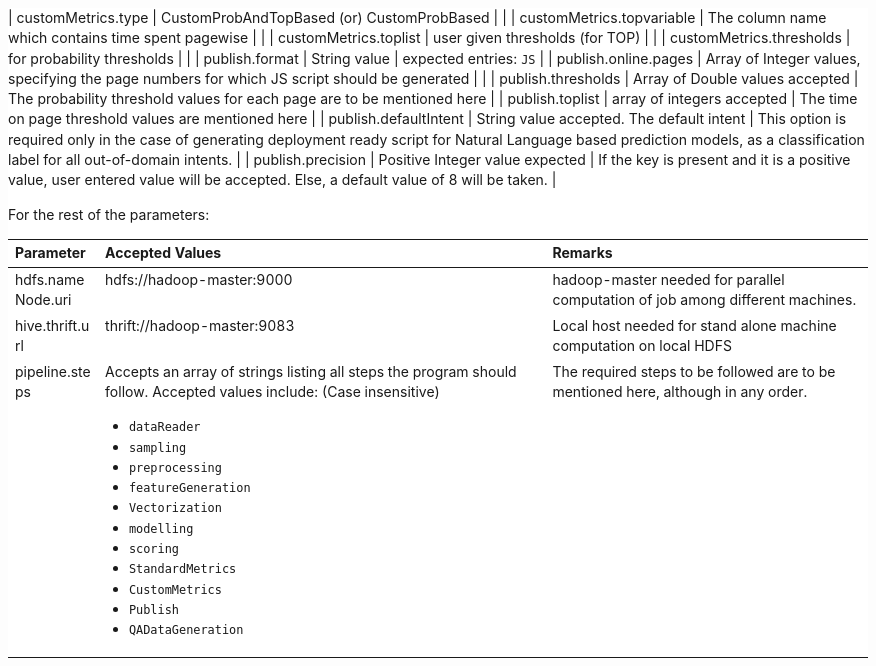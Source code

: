 | customMetrics.type                             | CustomProbAndTopBased (or) CustomProbBased                                                                                                                                                                                                                                                                                                                                                 |                                                                                                                                                                                                                                               |
| customMetrics.topvariable                      | The column name which contains time spent pagewise                                                                                                                                                                                                                                                                                                                                                                                           |                                                                                                                                                                                                                                               |
| customMetrics.toplist                          | user given thresholds (for TOP)                                                                                                                                                                                                                                                                                                                                                            |                                                                                                                                                                                                                                               |
| customMetrics.thresholds                       | for probability thresholds                                                                                                                                                                                                                                                                                                                                                                 |                                                                                                                                                                                                                                               |
| publish.format  | String value  | expected entries:  `JS`  |
| publish.online.pages     | Array of Integer values, specifying the page numbers for which JS script should be generated   |             |
| publish.thresholds  | Array of Double values accepted   |  The probability threshold values for each page are to be mentioned here       |
| publish.toplist   | array of integers accepted   |     The time on page threshold values are mentioned here  |
| publish.defaultIntent          | String value accepted. The default intent          |    This option is required only in the case of generating deployment ready script for Natural Language based prediction models, as a classification label for all out-of-domain intents.      |
|  publish.precision			|    Positive Integer value expected 	|	If the key is present and it is a positive value, user entered value will be accepted. Else, a default value of 8 will be taken.										|



For the rest of the parameters:

| Parameter |   Accepted Values | Remarks   |
|:--------|:-----------|:-----------------|
| hdfs.nameNode.uri                                         | hdfs://hadoop-master:9000                                                                                                                                                                                                                                                                                                                                                                  | hadoop-master needed for parallel computation of job among different machines.                                                                                                                                                                |
| hive.thrift.url                                           | thrift://hadoop-master:9083                                                                                                                                                                                                                                                                                                                                                                | Local host needed for stand alone machine computation on local HDFS                                                                                                                                                                           |
| pipeline.steps        | Accepts an array of strings listing all steps the program should follow. Accepted values include: (Case insensitive) <ul><li>```dataReader```</li><li>```sampling```</li><li>```preprocessing```</li><li>```featureGeneration```</li><li>```Vectorization```</li><li>```modelling```</li><li>```scoring```</li><li>```StandardMetrics```</li><li>```CustomMetrics```</li><li>```Publish```</li><li>```QADataGeneration```</li></ul>  | The required steps to be followed are to be mentioned here, although in any order.          |